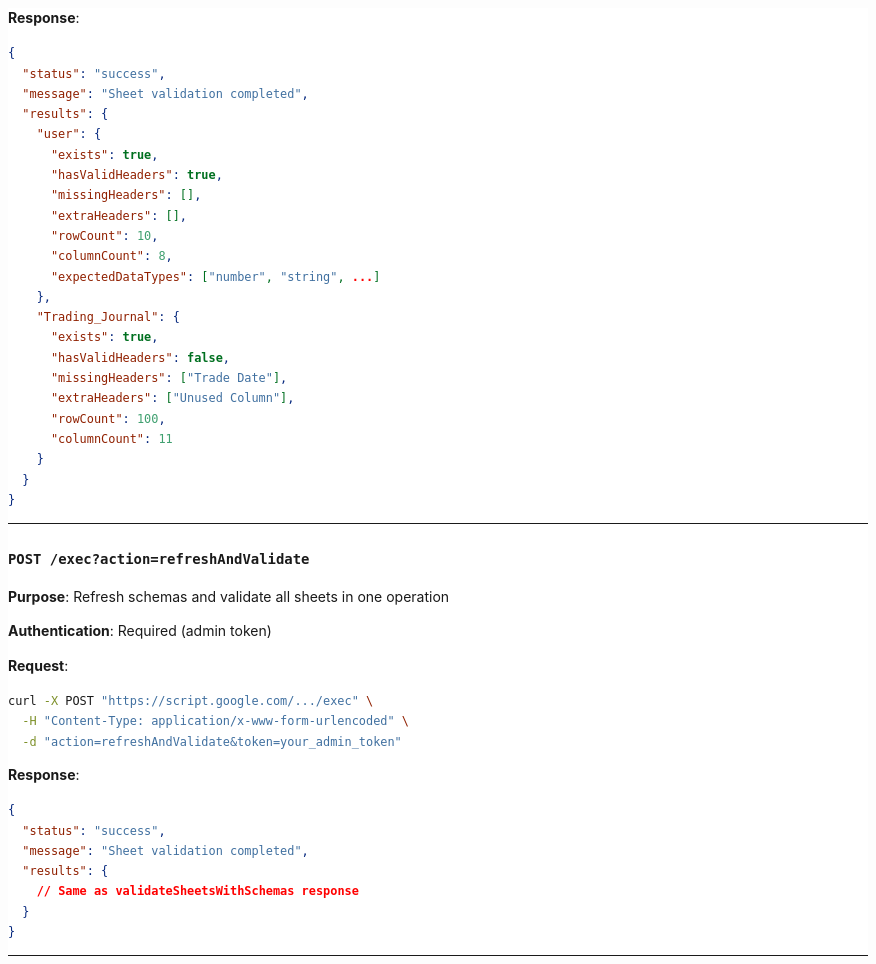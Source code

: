 **Response**:
```json
{
  "status": "success",
  "message": "Sheet validation completed",
  "results": {
    "user": {
      "exists": true,
      "hasValidHeaders": true,
      "missingHeaders": [],
      "extraHeaders": [],
      "rowCount": 10,
      "columnCount": 8,
      "expectedDataTypes": ["number", "string", ...]
    },
    "Trading_Journal": {
      "exists": true,
      "hasValidHeaders": false,
      "missingHeaders": ["Trade Date"],
      "extraHeaders": ["Unused Column"],
      "rowCount": 100,
      "columnCount": 11
    }
  }
}
```

---

### `POST /exec?action=refreshAndValidate`

**Purpose**: Refresh schemas and validate all sheets in one operation

**Authentication**: Required (admin token)

**Request**:
```bash
curl -X POST "https://script.google.com/.../exec" \
  -H "Content-Type: application/x-www-form-urlencoded" \
  -d "action=refreshAndValidate&token=your_admin_token"
```

**Response**:
```json
{
  "status": "success",
  "message": "Sheet validation completed",
  "results": {
    // Same as validateSheetsWithSchemas response
  }
}
```

---
